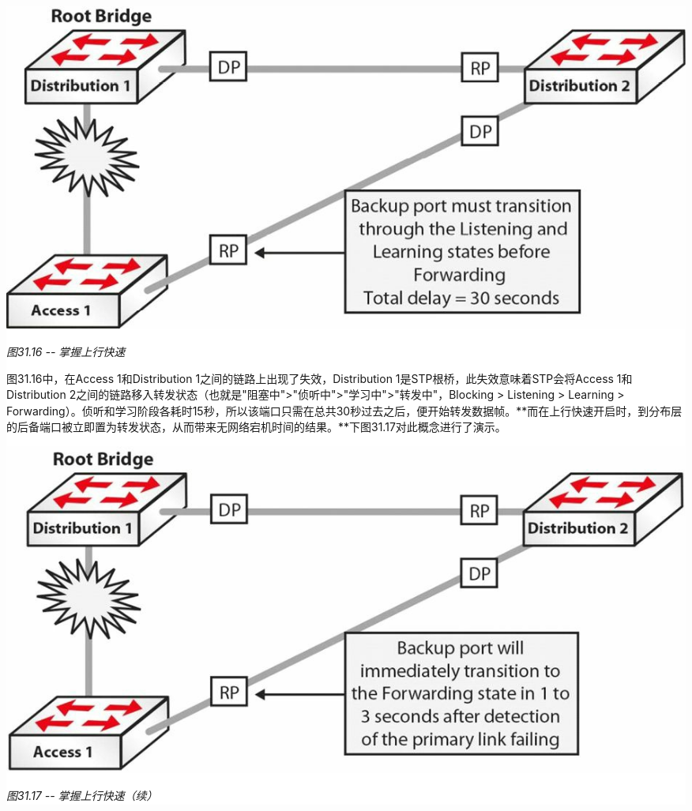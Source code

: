 ![掌握上行快速](images/3116.png)

*图31.16 -- 掌握上行快速*

图31.16中，在Access 1和Distribution 1之间的链路上出现了失效，Distribution 1是STP根桥，此失效意味着STP会将Access 1和Distribution 2之间的链路移入转发状态（也就是"阻塞中">"侦听中">"学习中">"转发中"，Blocking > Listening > Learning > Forwarding）。侦听和学习阶段各耗时15秒，所以该端口只需在总共30秒过去之后，便开始转发数据帧。**而在上行快速开启时，到分布层的后备端口被立即置为转发状态，从而带来无网络宕机时间的结果。**下图31.17对此概念进行了演示。

![掌握上行快速（续）](images/3117.png)

*图31.17 -- 掌握上行快速（续）*
